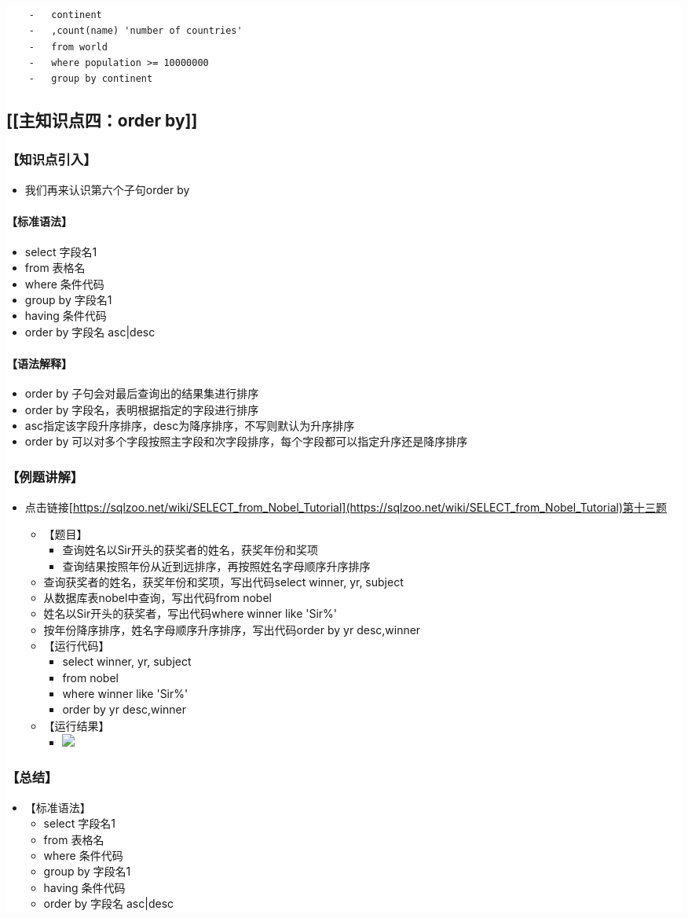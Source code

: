 		-   continent  
		-   ,count(name) 'number of countries'  
		-   from world  
		-   where population >= 10000000  
		-   group by continent  


##  [[主知识点四：order by]]

### 【知识点引入】  
-   我们再来认识第六个子句order by  
#### 【标准语法】  
-   select 字段名1  
-   from 表格名  
-   where 条件代码
-   group by 字段名1
-   having 条件代码
-   order by 字段名 asc|desc  

#### 【语法解释】  

-   order by 子句会对最后查询出的结果集进行排序  
-   order by 字段名，表明根据指定的字段进行排序  
-   asc指定该字段升序排序，desc为降序排序，不写则默认为升序排序  
-   order by 可以对多个字段按照主字段和次字段排序，每个字段都可以指定升序还是降序排序  


### 【例题讲解】  
-   点击链接[https://sqlzoo.net/wiki/SELECT_from_Nobel_Tutorial](https://sqlzoo.net/wiki/SELECT_from_Nobel_Tutorial)第十三题  

	-   【题目】  
		-   查询姓名以Sir开头的获奖者的姓名，获奖年份和奖项  
		-   查询结果按照年份从近到远排序，再按照姓名字母顺序升序排序  
	-   查询获奖者的姓名，获奖年份和奖项，写出代码select winner, yr, subject  
	-   从数据库表nobel中查询，写出代码from nobel  
	-   姓名以Sir开头的获奖者，写出代码where winner like 'Sir%'  
	-   按年份降序排序，姓名字母顺序升序排序，写出代码order by yr desc,winner  
	-   【运行代码】  
		-   select winner, yr, subject  
		-   from nobel  
		-   where winner like 'Sir%'  
		-   order by yr desc,winner  
	-   【运行结果】  
		-   ![](https://api2.mubu.com/v3/document_image/ca65def3-d642-4194-bd40-4e0c4bbbe18c-9404487.jpg)  


### 【总结】  
-   【标准语法】  
	-   select 字段名1  
	-   from 表格名  
	-   where 条件代码
	-   group by 字段名1
	-   having 条件代码
	-   order by 字段名 asc|desc  
